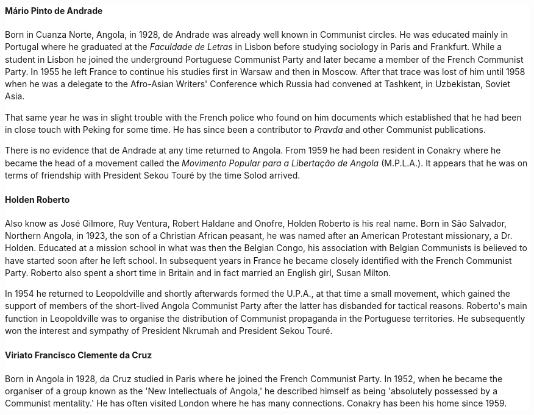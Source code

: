 #### Mário Pinto de Andrade

Born in Cuanza Norte, Angola, in 1928, de Andrade was already well known in Communist circles. He was educated mainly
in Portugal where he graduated at the *Faculdade de Letras* in Lisbon before studying sociology in Paris and Frankfurt.
While a student in Lisbon he joined the underground Portuguese Communist Party and later became a member of the French
Communist Party. In 1955 he left France to continue his studies first in Warsaw and then in Moscow. After that trace was
lost of him until 1958 when he was a delegate to the Afro-Asian Writers' Conference which Russia had convened at
Tashkent, in Uzbekistan, Soviet Asia.

That same year he was in slight trouble with the French police who found on him documents which established that he
had been in close touch with Peking for some time. He has since been a contributor to *Pravda* and other Communist
publications.

There is no evidence that de Andrade at any time returned to Angola. From 1959 he had been resident in Conakry where
he became the head of a movement called the *Movimento Popular para a Libertação de Angola* (M.P.L.A.). It appears that
he was on terms of friendship with President Sekou Touré by the time Solod arrived.

#### Holden Roberto

Also know as José Gilmore, Ruy Ventura, Robert Haldane and Onofre, Holden Roberto is his real name. Born in São
Salvador, Northern Angola, in 1923, the son of a Christian African peasant, he was named after an American Protestant
missionary, a Dr. Holden. Educated at a mission school in what was then the Belgian Congo, his association with Belgian
Communists is believed to have started soon after he left school. In subsequent years in France he became closely
identified with the French Communist Party. Roberto also spent a short time in Britain and in fact married an English
girl, Susan Milton.

In 1954 he returned to Leopoldville and shortly afterwards formed the U.P.A., at that time a small movement, which
gained the support of members of the short-lived Angola Communist Party after the latter has disbanded for tactical
reasons. Roberto's main function in Leopoldville was to organise the distribution of Communist propaganda in the
Portuguese territories. He subsequently won the interest and sympathy of President Nkrumah and President Sekou Touré.

#### Viriato Francisco Clemente da Cruz

Born in Angola in 1928, da Cruz studied in Paris where he joined the French Communist Party. In 1952, when he became
the organiser of a group known as the 'New Intellectuals of Angola,' he described himself as being 'absolutely possessed
by a Communist mentality.' He has often visited London where he has many connections. Conakry has been his home since 1959.
